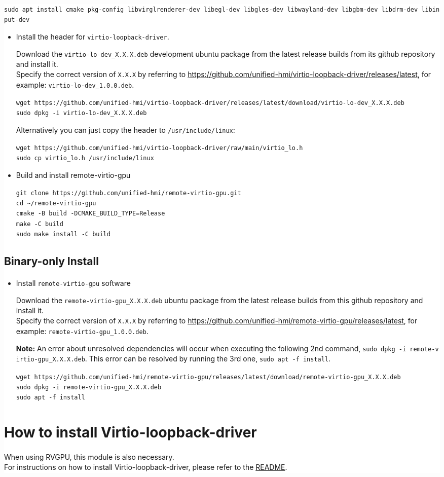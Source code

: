   ```
  sudo apt install cmake pkg-config libvirglrenderer-dev libegl-dev libgles-dev libwayland-dev libgbm-dev libdrm-dev libinput-dev
  ```

- Install the header for `virtio-loopback-driver`.  

  Download the `virtio-lo-dev_X.X.X.deb` development ubuntu package from the latest release builds from its github repository and install it.  
  Specify the correct version of `X.X.X` by referring to https://github.com/unified-hmi/virtio-loopback-driver/releases/latest, for example: `virtio-lo-dev_1.0.0.deb`.  

  ```
  wget https://github.com/unified-hmi/virtio-loopback-driver/releases/latest/download/virtio-lo-dev_X.X.X.deb
  sudo dpkg -i virtio-lo-dev_X.X.X.deb
  ```
  
  Alternatively you can just copy the header to `/usr/include/linux`:

  ```
  wget https://github.com/unified-hmi/virtio-loopback-driver/raw/main/virtio_lo.h
  sudo cp virtio_lo.h /usr/include/linux
  ```

- Build and install remote-virtio-gpu

    ```
    git clone https://github.com/unified-hmi/remote-virtio-gpu.git
    cd ~/remote-virtio-gpu
    cmake -B build -DCMAKE_BUILD_TYPE=Release
    make -C build
    sudo make install -C build
    ```

## Binary-only Install

- Install `remote-virtio-gpu` software

  Download the `remote-virtio-gpu_X.X.X.deb` ubuntu package from the latest
  release builds from this github repository and install it.  
  Specify the correct version of `X.X.X` by referring to https://github.com/unified-hmi/remote-virtio-gpu/releases/latest, for example: `remote-virtio-gpu_1.0.0.deb`.  

  **Note:** An error about unresolved dependencies will occur when executing the following 2nd command, `sudo dpkg -i remote-virtio-gpu_X.X.X.deb`. This error can be resolved by running the 3rd one, `sudo apt -f install`.

  ```
  wget https://github.com/unified-hmi/remote-virtio-gpu/releases/latest/download/remote-virtio-gpu_X.X.X.deb
  sudo dpkg -i remote-virtio-gpu_X.X.X.deb
  sudo apt -f install
  ```
# How to install Virtio-loopback-driver
When using RVGPU, this module is also necessary.  
For instructions on how to install Virtio-loopback-driver, please refer to the [README](https://github.com/unified-hmi/virtio-loopback-driver).

